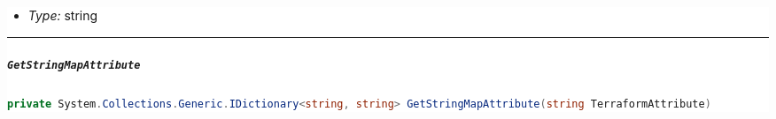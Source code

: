 - *Type:* string

---

##### `GetStringMapAttribute` <a name="GetStringMapAttribute" id="rhizo-co-terraform-provider-oci.dataOciApmSyntheticsDedicatedVantagePoint.DataOciApmSyntheticsDedicatedVantagePointMonitorStatusCountMapOutputReference.getStringMapAttribute"></a>

```csharp
private System.Collections.Generic.IDictionary<string, string> GetStringMapAttribute(string TerraformAttribute)
```

